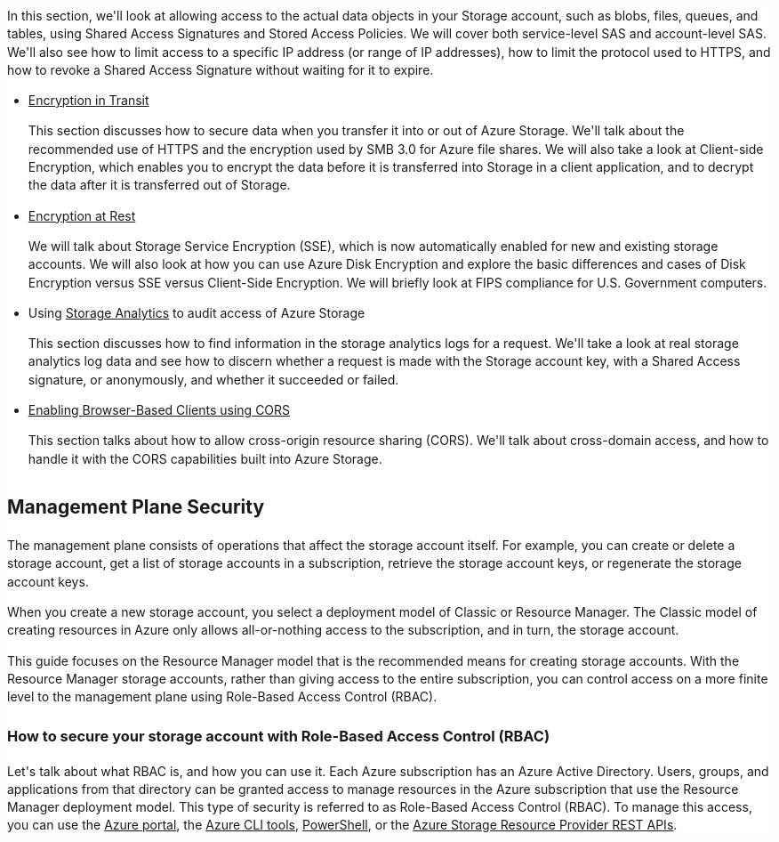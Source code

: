  In this section, we'll look at allowing access to the actual data objects in your Storage account, such as blobs, files, queues, and tables, using Shared Access Signatures and Stored Access Policies. We will cover both service-level SAS and account-level SAS. We'll also see how to limit access to a specific IP address (or range of IP addresses), how to limit the protocol used to HTTPS, and how to revoke a Shared Access Signature without waiting for it to expire.
* [Encryption in Transit](#encryption-in-transit)

  This section discusses how to secure data when you transfer it into or out of Azure Storage. We'll talk about the recommended use of HTTPS and the encryption used by SMB 3.0 for Azure file shares. We will also take a look at Client-side Encryption, which enables you to encrypt the data before it is transferred into Storage in a client application, and to decrypt the data after it is transferred out of Storage.
* [Encryption at Rest](#encryption-at-rest)

  We will talk about Storage Service Encryption (SSE), which is now automatically enabled for new and existing storage accounts. We will also look at how you can use Azure Disk Encryption and explore the basic differences and cases of Disk Encryption versus SSE versus Client-Side Encryption. We will briefly look at FIPS compliance for U.S. Government computers.
* Using [Storage Analytics](#storage-analytics) to audit access of Azure Storage

  This section discusses how to find information in the storage analytics logs for a request. We'll take a look at real storage analytics log data and see how to discern whether a request is made with the Storage account key, with a Shared Access signature, or anonymously, and whether it succeeded or failed.
* [Enabling Browser-Based Clients using CORS](#Cross-Origin-Resource-Sharing-CORS)

  This section talks about how to allow cross-origin resource sharing (CORS). We'll talk about cross-domain access, and how to handle it with the CORS capabilities built into Azure Storage.

## Management Plane Security
The management plane consists of operations that affect the storage account itself. For example, you can create or delete a storage account, get a list of storage accounts in a subscription, retrieve the storage account keys, or regenerate the storage account keys.

When you create a new storage account, you select a deployment model of Classic or Resource Manager. The Classic model of creating resources in Azure only allows all-or-nothing access to the subscription, and in turn, the storage account.

This guide focuses on the Resource Manager model that is the recommended means for creating storage accounts. With the Resource Manager storage accounts, rather than giving access to the entire subscription, you can control access on a more finite level to the management plane using Role-Based Access Control (RBAC).

### How to secure your storage account with Role-Based Access Control (RBAC)
Let's talk about what RBAC is, and how you can use it. Each Azure subscription has an Azure Active Directory. Users, groups, and applications from that directory can be granted access to manage resources in the Azure subscription that use the Resource Manager deployment model. This type of security is referred to as Role-Based Access Control (RBAC). To manage this access, you can use the [Azure portal](https://portal.azure.com/), the [Azure CLI tools](../../cli-install-nodejs.md), [PowerShell](/powershell/azureps-cmdlets-docs), or the [Azure Storage Resource Provider REST APIs](https://msdn.microsoft.com/library/azure/mt163683.aspx).
